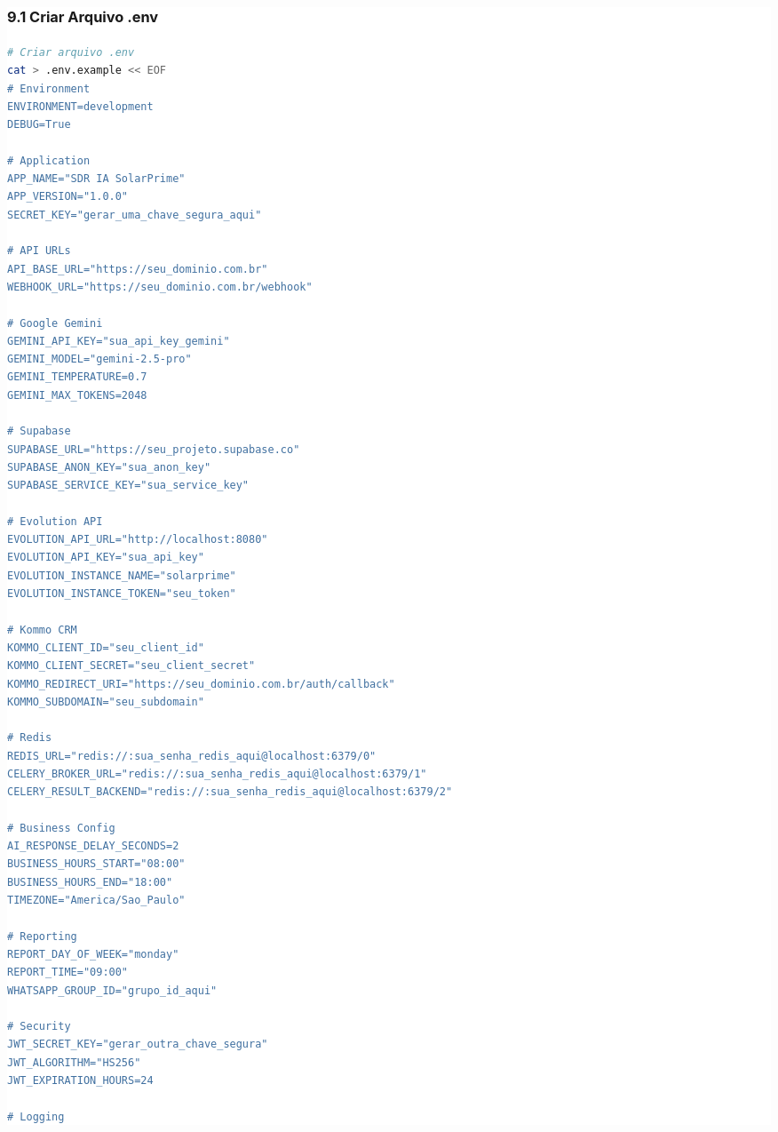 ### 9.1 Criar Arquivo .env

```bash
# Criar arquivo .env
cat > .env.example << EOF
# Environment
ENVIRONMENT=development
DEBUG=True

# Application
APP_NAME="SDR IA SolarPrime"
APP_VERSION="1.0.0"
SECRET_KEY="gerar_uma_chave_segura_aqui"

# API URLs
API_BASE_URL="https://seu_dominio.com.br"
WEBHOOK_URL="https://seu_dominio.com.br/webhook"

# Google Gemini
GEMINI_API_KEY="sua_api_key_gemini"
GEMINI_MODEL="gemini-2.5-pro"
GEMINI_TEMPERATURE=0.7
GEMINI_MAX_TOKENS=2048

# Supabase
SUPABASE_URL="https://seu_projeto.supabase.co"
SUPABASE_ANON_KEY="sua_anon_key"
SUPABASE_SERVICE_KEY="sua_service_key"

# Evolution API
EVOLUTION_API_URL="http://localhost:8080"
EVOLUTION_API_KEY="sua_api_key"
EVOLUTION_INSTANCE_NAME="solarprime"
EVOLUTION_INSTANCE_TOKEN="seu_token"

# Kommo CRM
KOMMO_CLIENT_ID="seu_client_id"
KOMMO_CLIENT_SECRET="seu_client_secret"
KOMMO_REDIRECT_URI="https://seu_dominio.com.br/auth/callback"
KOMMO_SUBDOMAIN="seu_subdomain"

# Redis
REDIS_URL="redis://:sua_senha_redis_aqui@localhost:6379/0"
CELERY_BROKER_URL="redis://:sua_senha_redis_aqui@localhost:6379/1"
CELERY_RESULT_BACKEND="redis://:sua_senha_redis_aqui@localhost:6379/2"

# Business Config
AI_RESPONSE_DELAY_SECONDS=2
BUSINESS_HOURS_START="08:00"
BUSINESS_HOURS_END="18:00"
TIMEZONE="America/Sao_Paulo"

# Reporting
REPORT_DAY_OF_WEEK="monday"
REPORT_TIME="09:00"
WHATSAPP_GROUP_ID="grupo_id_aqui"

# Security
JWT_SECRET_KEY="gerar_outra_chave_segura"
JWT_ALGORITHM="HS256"
JWT_EXPIRATION_HOURS=24

# Logging
```